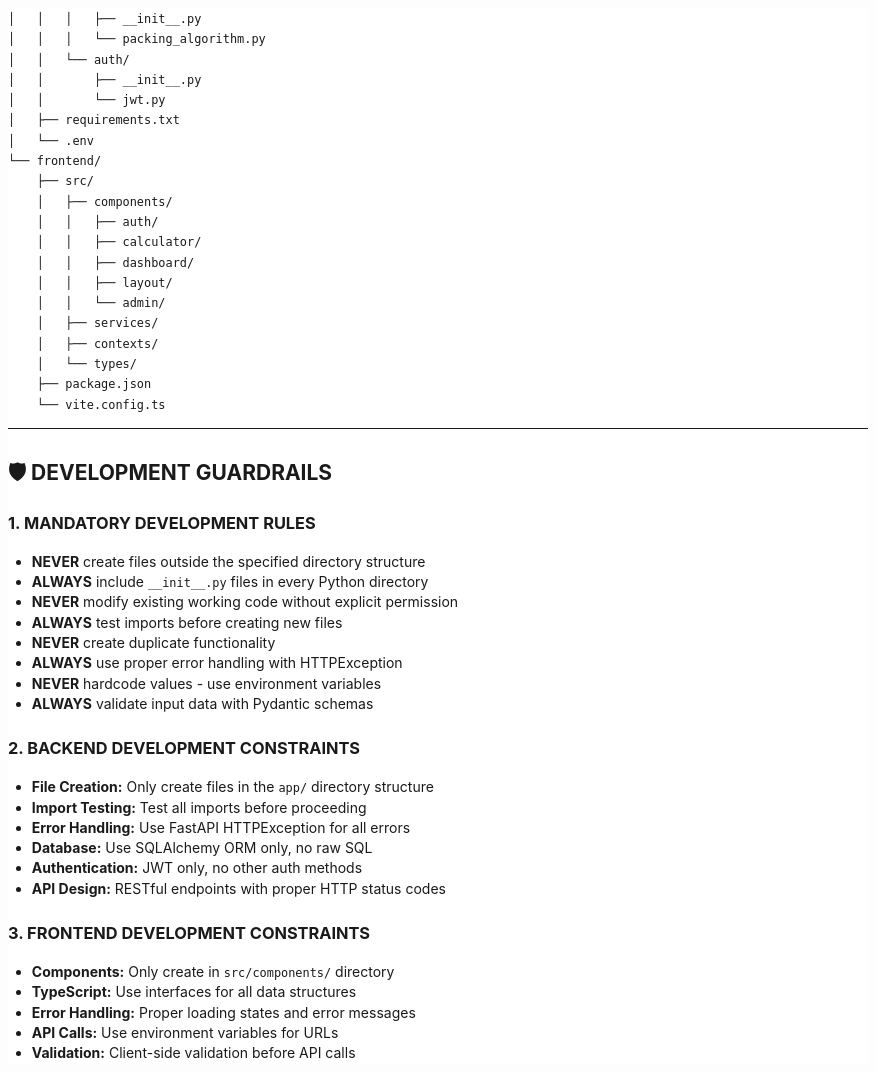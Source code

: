 ```
│   │   │   ├── __init__.py
│   │   │   └── packing_algorithm.py
│   │   └── auth/
│   │       ├── __init__.py
│   │       └── jwt.py
│   ├── requirements.txt
│   └── .env
└── frontend/
    ├── src/
    │   ├── components/
    │   │   ├── auth/
    │   │   ├── calculator/
    │   │   ├── dashboard/
    │   │   ├── layout/
    │   │   └── admin/
    │   ├── services/
    │   ├── contexts/
    │   └── types/
    ├── package.json
    └── vite.config.ts
```

---

## 🛡️ DEVELOPMENT GUARDRAILS

### **1. MANDATORY DEVELOPMENT RULES**

- **NEVER** create files outside the specified directory structure
- **ALWAYS** include `__init__.py` files in every Python directory
- **NEVER** modify existing working code without explicit permission
- **ALWAYS** test imports before creating new files
- **NEVER** create duplicate functionality
- **ALWAYS** use proper error handling with HTTPException
- **NEVER** hardcode values - use environment variables
- **ALWAYS** validate input data with Pydantic schemas

### **2. BACKEND DEVELOPMENT CONSTRAINTS**

- **File Creation:** Only create files in the `app/` directory structure
- **Import Testing:** Test all imports before proceeding
- **Error Handling:** Use FastAPI HTTPException for all errors
- **Database:** Use SQLAlchemy ORM only, no raw SQL
- **Authentication:** JWT only, no other auth methods
- **API Design:** RESTful endpoints with proper HTTP status codes

### **3. FRONTEND DEVELOPMENT CONSTRAINTS**

- **Components:** Only create in `src/components/` directory
- **TypeScript:** Use interfaces for all data structures
- **Error Handling:** Proper loading states and error messages
- **API Calls:** Use environment variables for URLs
- **Validation:** Client-side validation before API calls
